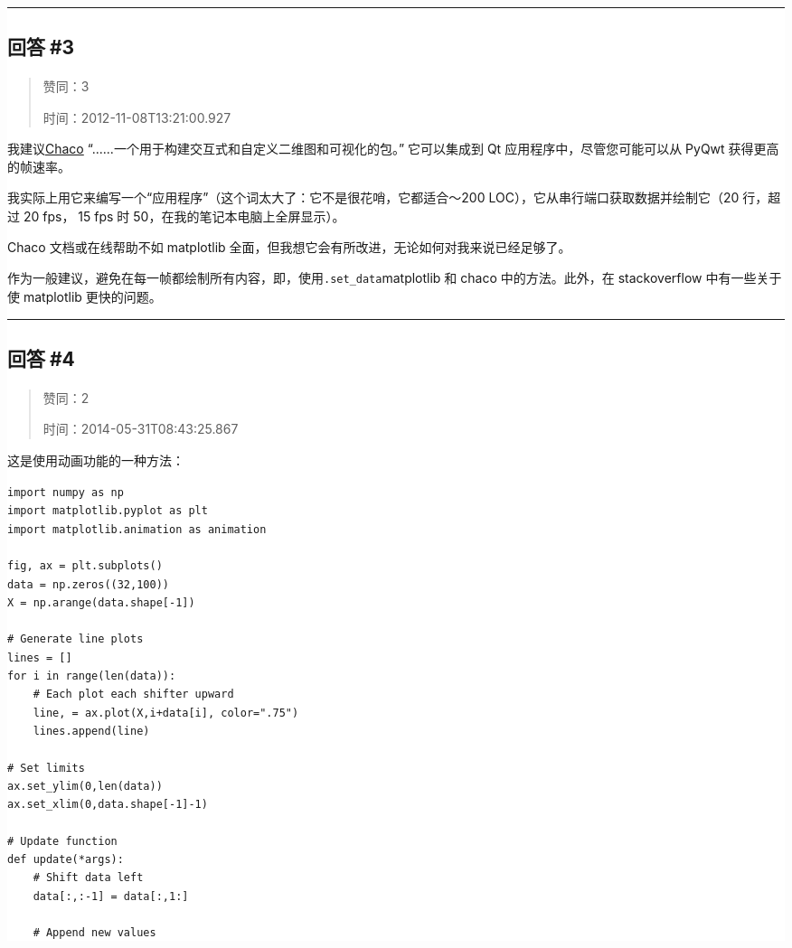 * * *

## 回答 #3

> 赞同：3
> 
> 时间：2012-11-08T13:21:00.927

我建议[Chaco](http://docs.enthought.com/chaco/index.html) “......一个用于构建交互式和自定义二维图和可视化的包。” 它可以集成到 Qt 应用程序中，尽管您可能可以从 PyQwt 获得更高的帧速率。

我实际上用它来编写一个“应用程序”（这个词太大了：它不是很花哨，它都适合〜200 LOC），它从串行端口获取数据并绘制它（20 行，超过 20 fps， 15 fps 时 50，在我的笔记本电脑上全屏显示）。

Chaco 文档或在线帮助不如 matplotlib 全面，但我想它会有所改进，无论如何对我来说已经足够了。

作为一般建议，避免在每一帧都绘制所有内容，即，使用`.set_data`matplotlib 和 chaco 中的方法。此外，在 stackoverflow 中有一些关于使 matplotlib 更快的问题。

* * *

## 回答 #4

> 赞同：2
> 
> 时间：2014-05-31T08:43:25.867

这是使用动画功能的一种方法：

```
import numpy as np
import matplotlib.pyplot as plt
import matplotlib.animation as animation

fig, ax = plt.subplots()
data = np.zeros((32,100))
X = np.arange(data.shape[-1])

# Generate line plots
lines = []
for i in range(len(data)):
    # Each plot each shifter upward
    line, = ax.plot(X,i+data[i], color=".75")
    lines.append(line)

# Set limits
ax.set_ylim(0,len(data))
ax.set_xlim(0,data.shape[-1]-1)

# Update function
def update(*args):
    # Shift data left
    data[:,:-1] = data[:,1:]

    # Append new values
